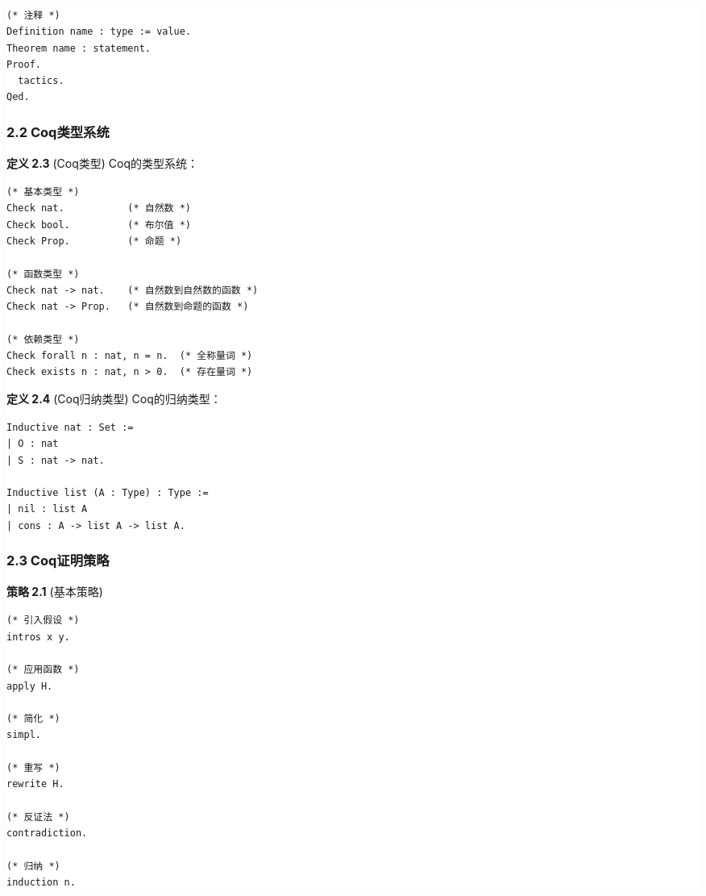 ```coq
(* 注释 *)
Definition name : type := value.
Theorem name : statement.
Proof.
  tactics.
Qed.
```

### 2.2 Coq类型系统

**定义 2.3** (Coq类型)
Coq的类型系统：

```coq
(* 基本类型 *)
Check nat.           (* 自然数 *)
Check bool.          (* 布尔值 *)
Check Prop.          (* 命题 *)

(* 函数类型 *)
Check nat -> nat.    (* 自然数到自然数的函数 *)
Check nat -> Prop.   (* 自然数到命题的函数 *)

(* 依赖类型 *)
Check forall n : nat, n = n.  (* 全称量词 *)
Check exists n : nat, n > 0.  (* 存在量词 *)
```

**定义 2.4** (Coq归纳类型)
Coq的归纳类型：

```coq
Inductive nat : Set :=
| O : nat
| S : nat -> nat.

Inductive list (A : Type) : Type :=
| nil : list A
| cons : A -> list A -> list A.
```

### 2.3 Coq证明策略

**策略 2.1** (基本策略)

```coq
(* 引入假设 *)
intros x y.

(* 应用函数 *)
apply H.

(* 简化 *)
simpl.

(* 重写 *)
rewrite H.

(* 反证法 *)
contradiction.

(* 归纳 *)
induction n.
```
